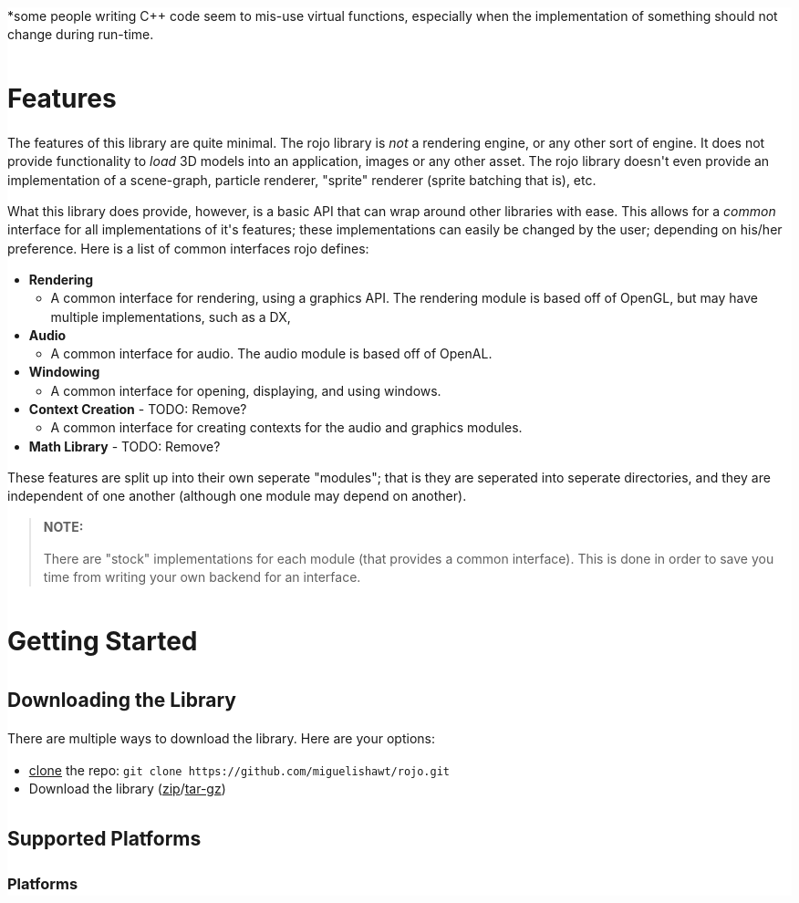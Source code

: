 *some people writing C++ code seem to mis-use virtual functions, especially when the implementation of something should not change during run-time.

# Features

The features of this library are quite minimal. The rojo
library is *not* a rendering engine, or any other sort of engine.
It does not provide functionality to *load* 3D models into an application,
images or any other asset. The rojo library doesn't even provide 
an implementation of a scene-graph, particle renderer, "sprite" renderer (sprite batching that is),
etc.

What this library does provide, however, is a basic API that can wrap
around other libraries with ease. This allows for a *common* interface
for all implementations of it's features; these implementations can easily
be changed by the user; depending on his/her preference. Here is a list
of common interfaces rojo defines:

- **Rendering**
    - A common interface for rendering, using a graphics API. The rendering
     module is based off of OpenGL, but may have multiple implementations,
     such as a DX,
- **Audio**
    - A common interface for audio. The audio module is based off of OpenAL. 
- **Windowing**
    - A common interface for opening, displaying, and using windows.
- **Context Creation** - TODO: Remove?
    - A common interface for creating contexts for the audio and graphics modules.
- **Math Library** - TODO: Remove?

These features are split up into their own seperate "modules"; that is
they are seperated into seperate directories, and they are independent of
one another (although one module may depend on another). 

> **NOTE:**
>
> There are "stock" implementations for each module (that provides a common interface).
> This is done in order to save you time from writing your own backend for an interface.

# Getting Started

## Downloading the Library

There are multiple ways to download the library. Here are your options:

- [clone] the repo: `git clone https://github.com/miguelishawt/rojo.git`
- Download the library ([zip]/[tar-gz])

## Supported Platforms

### Platforms


[clone]: github-mac://openRepo/https://github.com/miguelishawt/rojo
[zip]: https://api.github.com/repos/miguelishawt/anax/zipball
[tar-gz]: https://api.github.com/repos/miguelishawt/rojo/tarball